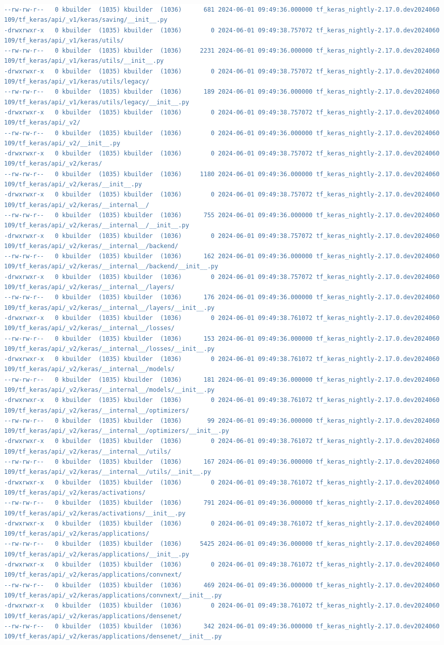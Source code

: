 ```diff
--rw-rw-r--   0 kbuilder  (1035) kbuilder  (1036)      681 2024-06-01 09:49:36.000000 tf_keras_nightly-2.17.0.dev2024060109/tf_keras/api/_v1/keras/saving/__init__.py
-drwxrwxr-x   0 kbuilder  (1035) kbuilder  (1036)        0 2024-06-01 09:49:38.757072 tf_keras_nightly-2.17.0.dev2024060109/tf_keras/api/_v1/keras/utils/
--rw-rw-r--   0 kbuilder  (1035) kbuilder  (1036)     2231 2024-06-01 09:49:36.000000 tf_keras_nightly-2.17.0.dev2024060109/tf_keras/api/_v1/keras/utils/__init__.py
-drwxrwxr-x   0 kbuilder  (1035) kbuilder  (1036)        0 2024-06-01 09:49:38.757072 tf_keras_nightly-2.17.0.dev2024060109/tf_keras/api/_v1/keras/utils/legacy/
--rw-rw-r--   0 kbuilder  (1035) kbuilder  (1036)      189 2024-06-01 09:49:36.000000 tf_keras_nightly-2.17.0.dev2024060109/tf_keras/api/_v1/keras/utils/legacy/__init__.py
-drwxrwxr-x   0 kbuilder  (1035) kbuilder  (1036)        0 2024-06-01 09:49:38.757072 tf_keras_nightly-2.17.0.dev2024060109/tf_keras/api/_v2/
--rw-rw-r--   0 kbuilder  (1035) kbuilder  (1036)        0 2024-06-01 09:49:36.000000 tf_keras_nightly-2.17.0.dev2024060109/tf_keras/api/_v2/__init__.py
-drwxrwxr-x   0 kbuilder  (1035) kbuilder  (1036)        0 2024-06-01 09:49:38.757072 tf_keras_nightly-2.17.0.dev2024060109/tf_keras/api/_v2/keras/
--rw-rw-r--   0 kbuilder  (1035) kbuilder  (1036)     1180 2024-06-01 09:49:36.000000 tf_keras_nightly-2.17.0.dev2024060109/tf_keras/api/_v2/keras/__init__.py
-drwxrwxr-x   0 kbuilder  (1035) kbuilder  (1036)        0 2024-06-01 09:49:38.757072 tf_keras_nightly-2.17.0.dev2024060109/tf_keras/api/_v2/keras/__internal__/
--rw-rw-r--   0 kbuilder  (1035) kbuilder  (1036)      755 2024-06-01 09:49:36.000000 tf_keras_nightly-2.17.0.dev2024060109/tf_keras/api/_v2/keras/__internal__/__init__.py
-drwxrwxr-x   0 kbuilder  (1035) kbuilder  (1036)        0 2024-06-01 09:49:38.757072 tf_keras_nightly-2.17.0.dev2024060109/tf_keras/api/_v2/keras/__internal__/backend/
--rw-rw-r--   0 kbuilder  (1035) kbuilder  (1036)      162 2024-06-01 09:49:36.000000 tf_keras_nightly-2.17.0.dev2024060109/tf_keras/api/_v2/keras/__internal__/backend/__init__.py
-drwxrwxr-x   0 kbuilder  (1035) kbuilder  (1036)        0 2024-06-01 09:49:38.757072 tf_keras_nightly-2.17.0.dev2024060109/tf_keras/api/_v2/keras/__internal__/layers/
--rw-rw-r--   0 kbuilder  (1035) kbuilder  (1036)      176 2024-06-01 09:49:36.000000 tf_keras_nightly-2.17.0.dev2024060109/tf_keras/api/_v2/keras/__internal__/layers/__init__.py
-drwxrwxr-x   0 kbuilder  (1035) kbuilder  (1036)        0 2024-06-01 09:49:38.761072 tf_keras_nightly-2.17.0.dev2024060109/tf_keras/api/_v2/keras/__internal__/losses/
--rw-rw-r--   0 kbuilder  (1035) kbuilder  (1036)      153 2024-06-01 09:49:36.000000 tf_keras_nightly-2.17.0.dev2024060109/tf_keras/api/_v2/keras/__internal__/losses/__init__.py
-drwxrwxr-x   0 kbuilder  (1035) kbuilder  (1036)        0 2024-06-01 09:49:38.761072 tf_keras_nightly-2.17.0.dev2024060109/tf_keras/api/_v2/keras/__internal__/models/
--rw-rw-r--   0 kbuilder  (1035) kbuilder  (1036)      181 2024-06-01 09:49:36.000000 tf_keras_nightly-2.17.0.dev2024060109/tf_keras/api/_v2/keras/__internal__/models/__init__.py
-drwxrwxr-x   0 kbuilder  (1035) kbuilder  (1036)        0 2024-06-01 09:49:38.761072 tf_keras_nightly-2.17.0.dev2024060109/tf_keras/api/_v2/keras/__internal__/optimizers/
--rw-rw-r--   0 kbuilder  (1035) kbuilder  (1036)       99 2024-06-01 09:49:36.000000 tf_keras_nightly-2.17.0.dev2024060109/tf_keras/api/_v2/keras/__internal__/optimizers/__init__.py
-drwxrwxr-x   0 kbuilder  (1035) kbuilder  (1036)        0 2024-06-01 09:49:38.761072 tf_keras_nightly-2.17.0.dev2024060109/tf_keras/api/_v2/keras/__internal__/utils/
--rw-rw-r--   0 kbuilder  (1035) kbuilder  (1036)      167 2024-06-01 09:49:36.000000 tf_keras_nightly-2.17.0.dev2024060109/tf_keras/api/_v2/keras/__internal__/utils/__init__.py
-drwxrwxr-x   0 kbuilder  (1035) kbuilder  (1036)        0 2024-06-01 09:49:38.761072 tf_keras_nightly-2.17.0.dev2024060109/tf_keras/api/_v2/keras/activations/
--rw-rw-r--   0 kbuilder  (1035) kbuilder  (1036)      791 2024-06-01 09:49:36.000000 tf_keras_nightly-2.17.0.dev2024060109/tf_keras/api/_v2/keras/activations/__init__.py
-drwxrwxr-x   0 kbuilder  (1035) kbuilder  (1036)        0 2024-06-01 09:49:38.761072 tf_keras_nightly-2.17.0.dev2024060109/tf_keras/api/_v2/keras/applications/
--rw-rw-r--   0 kbuilder  (1035) kbuilder  (1036)     5425 2024-06-01 09:49:36.000000 tf_keras_nightly-2.17.0.dev2024060109/tf_keras/api/_v2/keras/applications/__init__.py
-drwxrwxr-x   0 kbuilder  (1035) kbuilder  (1036)        0 2024-06-01 09:49:38.761072 tf_keras_nightly-2.17.0.dev2024060109/tf_keras/api/_v2/keras/applications/convnext/
--rw-rw-r--   0 kbuilder  (1035) kbuilder  (1036)      469 2024-06-01 09:49:36.000000 tf_keras_nightly-2.17.0.dev2024060109/tf_keras/api/_v2/keras/applications/convnext/__init__.py
-drwxrwxr-x   0 kbuilder  (1035) kbuilder  (1036)        0 2024-06-01 09:49:38.761072 tf_keras_nightly-2.17.0.dev2024060109/tf_keras/api/_v2/keras/applications/densenet/
--rw-rw-r--   0 kbuilder  (1035) kbuilder  (1036)      342 2024-06-01 09:49:36.000000 tf_keras_nightly-2.17.0.dev2024060109/tf_keras/api/_v2/keras/applications/densenet/__init__.py
```